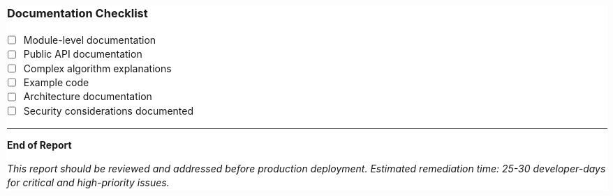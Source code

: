 ### Documentation Checklist

- [ ] Module-level documentation
- [ ] Public API documentation
- [ ] Complex algorithm explanations
- [ ] Example code
- [ ] Architecture documentation
- [ ] Security considerations documented

______________________________________________________________________

**End of Report**

*This report should be reviewed and addressed before production deployment.*
*Estimated remediation time: 25-30 developer-days for critical and high-priority issues.*
